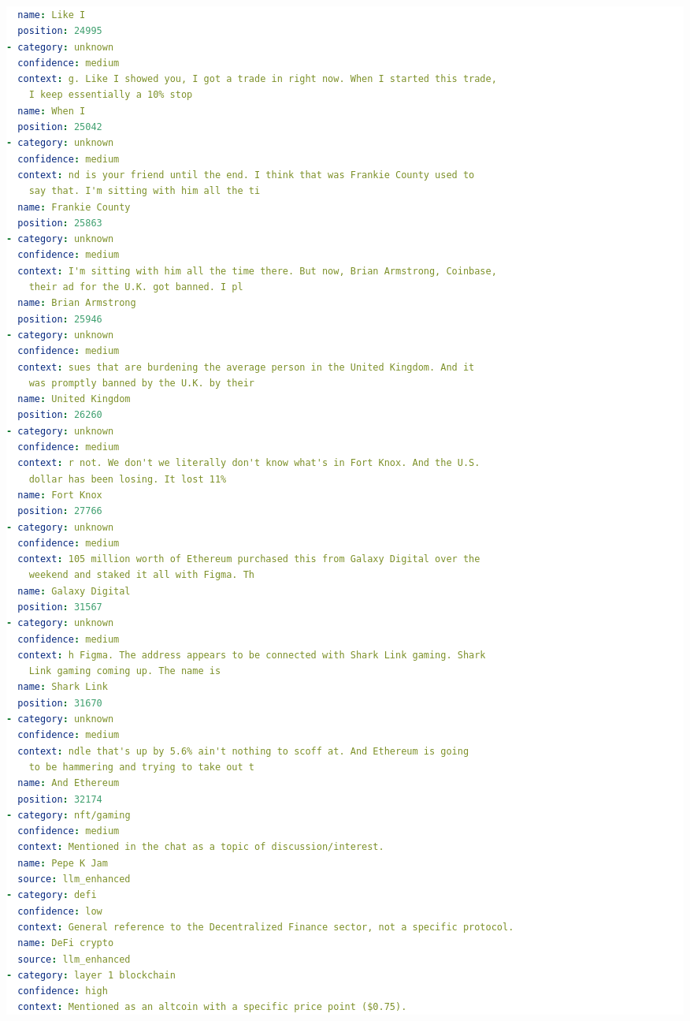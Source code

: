 ```yaml
  name: Like I
  position: 24995
- category: unknown
  confidence: medium
  context: g. Like I showed you, I got a trade in right now. When I started this trade,
    I keep essentially a 10% stop
  name: When I
  position: 25042
- category: unknown
  confidence: medium
  context: nd is your friend until the end. I think that was Frankie County used to
    say that. I'm sitting with him all the ti
  name: Frankie County
  position: 25863
- category: unknown
  confidence: medium
  context: I'm sitting with him all the time there. But now, Brian Armstrong, Coinbase,
    their ad for the U.K. got banned. I pl
  name: Brian Armstrong
  position: 25946
- category: unknown
  confidence: medium
  context: sues that are burdening the average person in the United Kingdom. And it
    was promptly banned by the U.K. by their
  name: United Kingdom
  position: 26260
- category: unknown
  confidence: medium
  context: r not. We don't we literally don't know what's in Fort Knox. And the U.S.
    dollar has been losing. It lost 11%
  name: Fort Knox
  position: 27766
- category: unknown
  confidence: medium
  context: 105 million worth of Ethereum purchased this from Galaxy Digital over the
    weekend and staked it all with Figma. Th
  name: Galaxy Digital
  position: 31567
- category: unknown
  confidence: medium
  context: h Figma. The address appears to be connected with Shark Link gaming. Shark
    Link gaming coming up. The name is
  name: Shark Link
  position: 31670
- category: unknown
  confidence: medium
  context: ndle that's up by 5.6% ain't nothing to scoff at. And Ethereum is going
    to be hammering and trying to take out t
  name: And Ethereum
  position: 32174
- category: nft/gaming
  confidence: medium
  context: Mentioned in the chat as a topic of discussion/interest.
  name: Pepe K Jam
  source: llm_enhanced
- category: defi
  confidence: low
  context: General reference to the Decentralized Finance sector, not a specific protocol.
  name: DeFi crypto
  source: llm_enhanced
- category: layer 1 blockchain
  confidence: high
  context: Mentioned as an altcoin with a specific price point ($0.75).
```